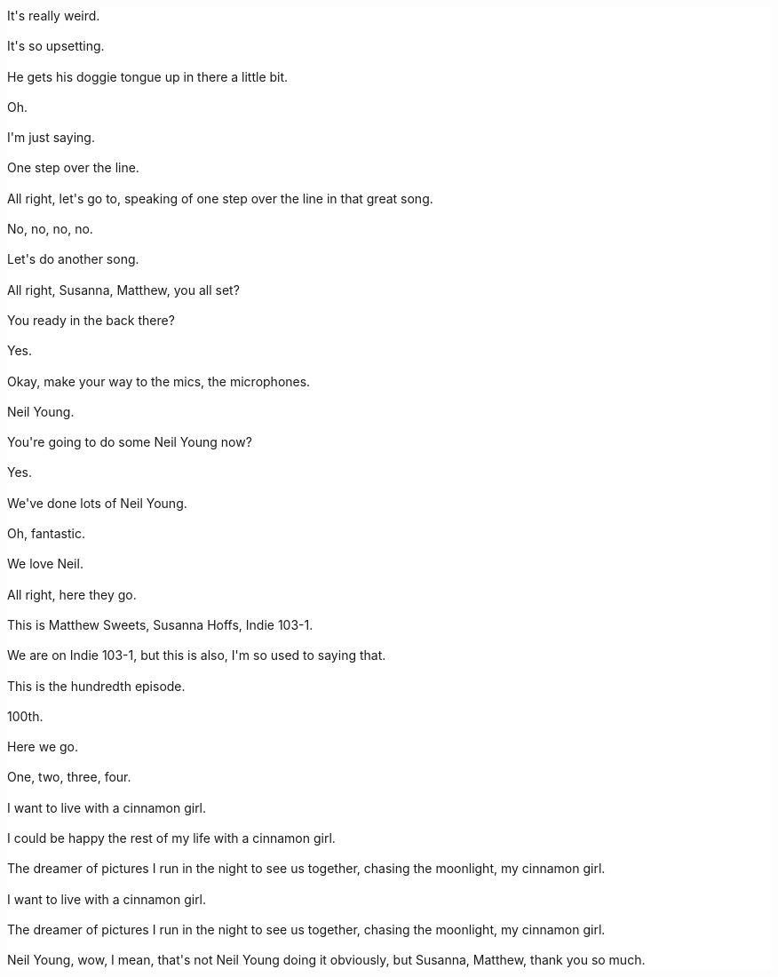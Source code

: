 It's really weird.

It's so upsetting.

He gets his doggie tongue up in there a little bit.

Oh.

I'm just saying.

One step over the line.

All right, let's go to, speaking of one step over the line in that great song.

No, no, no, no.

Let's do another song.

All right, Susanna, Matthew, you all set?

You ready in the back there?

Yes.

Okay, make your way to the mics, the microphones.

Neil Young.

You're going to do some Neil Young now?

Yes.

We've done lots of Neil Young.

Oh, fantastic.

We love Neil.

All right, here they go.

This is Matthew Sweets, Susanna Hoffs, Indie 103-1.

We are on Indie 103-1, but this is also, I'm so used to saying that.

This is the hundredth episode.

100th.

Here we go.

One, two, three, four.

I want to live with a cinnamon girl.

I could be happy the rest of my life with a cinnamon girl.

The dreamer of pictures I run in the night to see us together, chasing the moonlight, my cinnamon girl.

I want to live with a cinnamon girl.

The dreamer of pictures I run in the night to see us together, chasing the moonlight, my cinnamon girl.

Neil Young, wow, I mean, that's not Neil Young doing it obviously, but Susanna, Matthew, thank you so much.

